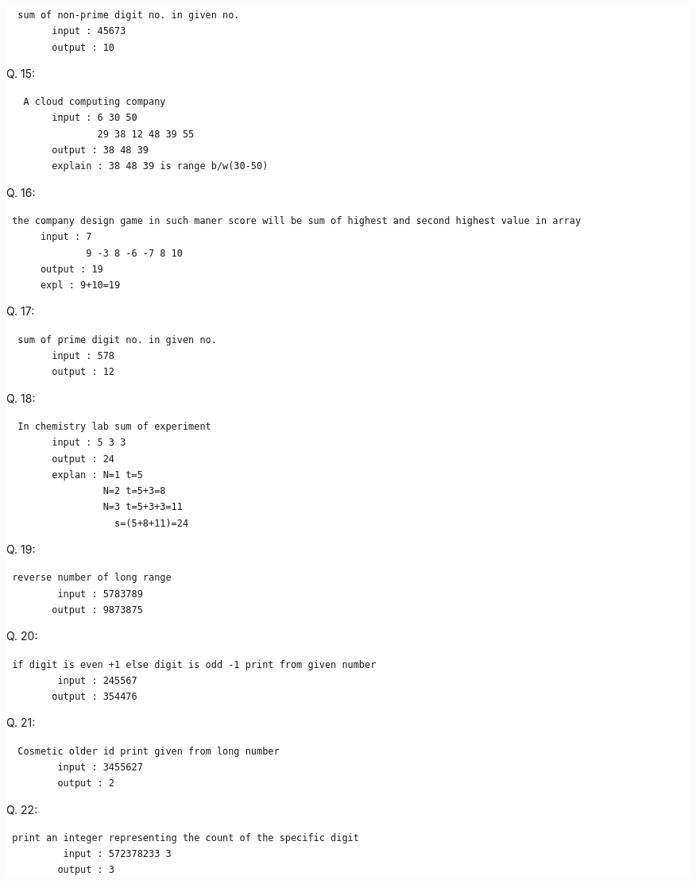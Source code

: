       sum of non-prime digit no. in given no.
            input : 45673
            output : 10

Q. 15:

       A cloud computing company
            input : 6 30 50
                    29 38 12 48 39 55
            output : 38 48 39
            explain : 38 48 39 is range b/w(30-50)

Q. 16:

     the company design game in such maner score will be sum of highest and second highest value in array
          input : 7
                  9 -3 8 -6 -7 8 10
          output : 19
          expl : 9+10=19 

Q. 17:

      sum of prime digit no. in given no.
            input : 578
            output : 12

Q. 18:

      In chemistry lab sum of experiment
            input : 5 3 3
            output : 24
            explan : N=1 t=5
                     N=2 t=5+3=8
                     N=3 t=5+3+3=11
                       s=(5+8+11)=24

Q. 19:

     reverse number of long range
             input : 5783789
            output : 9873875

Q. 20:

     if digit is even +1 else digit is odd -1 print from given number 
             input : 245567
            output : 354476

Q. 21:

      Cosmetic older id print given from long number
             input : 3455627
             output : 2

Q. 22:

     print an integer representing the count of the specific digit
              input : 572378233 3
             output : 3
